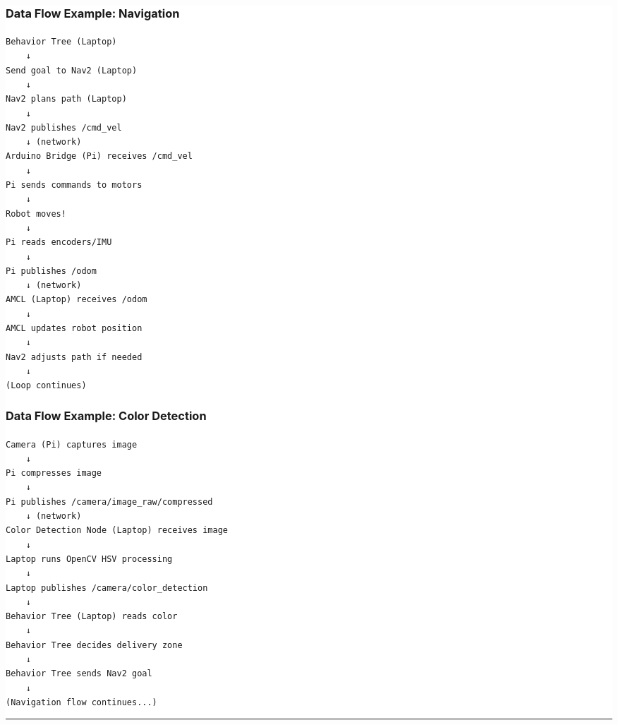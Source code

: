 ### **Data Flow Example: Navigation**

```
Behavior Tree (Laptop)
    ↓
Send goal to Nav2 (Laptop)
    ↓
Nav2 plans path (Laptop)
    ↓
Nav2 publishes /cmd_vel
    ↓ (network)
Arduino Bridge (Pi) receives /cmd_vel
    ↓
Pi sends commands to motors
    ↓
Robot moves!
    ↓
Pi reads encoders/IMU
    ↓
Pi publishes /odom
    ↓ (network)
AMCL (Laptop) receives /odom
    ↓
AMCL updates robot position
    ↓
Nav2 adjusts path if needed
    ↓
(Loop continues)
```

### **Data Flow Example: Color Detection**

```
Camera (Pi) captures image
    ↓
Pi compresses image
    ↓
Pi publishes /camera/image_raw/compressed
    ↓ (network)
Color Detection Node (Laptop) receives image
    ↓
Laptop runs OpenCV HSV processing
    ↓
Laptop publishes /camera/color_detection
    ↓
Behavior Tree (Laptop) reads color
    ↓
Behavior Tree decides delivery zone
    ↓
Behavior Tree sends Nav2 goal
    ↓
(Navigation flow continues...)
```

---